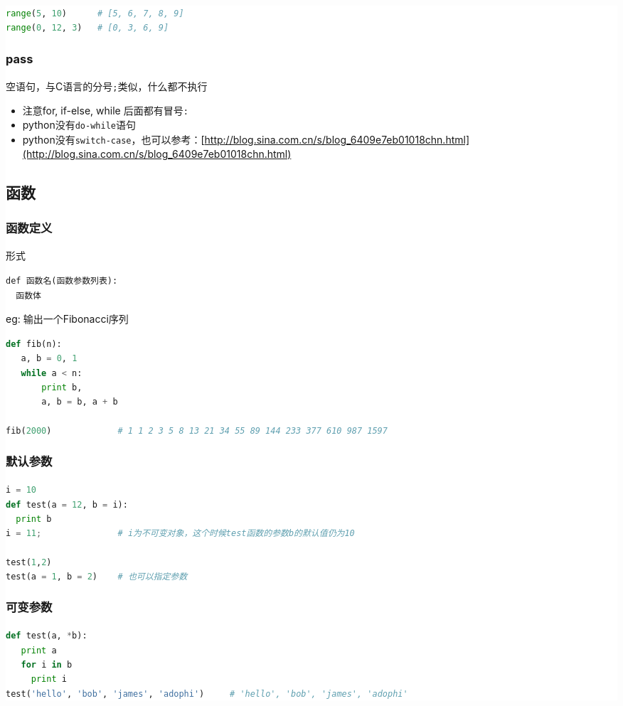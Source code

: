 ```python
range(5, 10)      # [5, 6, 7, 8, 9]
range(0, 12, 3)   # [0, 3, 6, 9]
```

### pass
空语句，与C语言的分号`;`类似，什么都不执行

* 注意for, if-else, while 后面都有冒号`:`
* python没有`do-while`语句
* python没有`switch-case`，也可以参考：[http://blog.sina.com.cn/s/blog_6409e7eb01018chn.html](http://blog.sina.com.cn/s/blog_6409e7eb01018chn.html)


## 函数
### 函数定义
形式
```
def 函数名(函数参数列表):
  函数体
```
eg: 输出一个Fibonacci序列
```python
def fib(n):
   a, b = 0, 1
   while a < n:
       print b,
       a, b = b, a + b

fib(2000)             # 1 1 2 3 5 8 13 21 34 55 89 144 233 377 610 987 1597
```

### 默认参数
```python
i = 10
def test(a = 12, b = i):
  print b
i = 11;               # i为不可变对象，这个时候test函数的参数b的默认值仍为10

test(1,2)
test(a = 1, b = 2)    # 也可以指定参数
```

### 可变参数
```python
def test(a, *b):
   print a
   for i in b
     print i
test('hello', 'bob', 'james', 'adophi')     # 'hello', 'bob', 'james', 'adophi'
```
